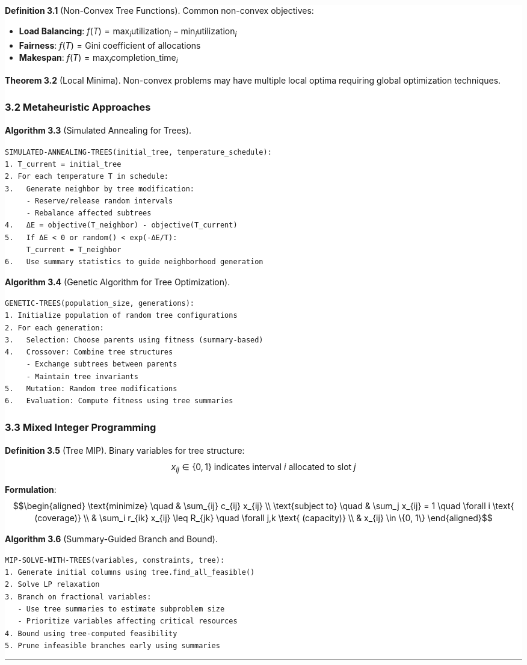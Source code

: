 **Definition 3.1** (Non-Convex Tree Functions). Common non-convex objectives:
- **Load Balancing**: $f(T) = \max_i \text{utilization}_i - \min_i \text{utilization}_i$
- **Fairness**: $f(T) = \text{Gini coefficient of allocations}$
- **Makespan**: $f(T) = \max_i \text{completion\_time}_i$

**Theorem 3.2** (Local Minima). Non-convex problems may have multiple local optima requiring global optimization techniques.

### 3.2 Metaheuristic Approaches

**Algorithm 3.3** (Simulated Annealing for Trees).
```
SIMULATED-ANNEALING-TREES(initial_tree, temperature_schedule):
1. T_current = initial_tree
2. For each temperature T in schedule:
3.   Generate neighbor by tree modification:
     - Reserve/release random intervals
     - Rebalance affected subtrees
4.   ΔE = objective(T_neighbor) - objective(T_current)
5.   If ΔE < 0 or random() < exp(-ΔE/T):
     T_current = T_neighbor
6.   Use summary statistics to guide neighborhood generation
```

**Algorithm 3.4** (Genetic Algorithm for Tree Optimization).
```
GENETIC-TREES(population_size, generations):
1. Initialize population of random tree configurations
2. For each generation:
3.   Selection: Choose parents using fitness (summary-based)
4.   Crossover: Combine tree structures
     - Exchange subtrees between parents
     - Maintain tree invariants
5.   Mutation: Random tree modifications
6.   Evaluation: Compute fitness using tree summaries
```

### 3.3 Mixed Integer Programming

**Definition 3.5** (Tree MIP). Binary variables for tree structure:
$$x_{ij} \in \{0, 1\} \text{ indicates interval } i \text{ allocated to slot } j$$

**Formulation**:
$$\begin{aligned}
\text{minimize} \quad & \sum_{ij} c_{ij} x_{ij} \\
\text{subject to} \quad & \sum_j x_{ij} = 1 \quad \forall i \text{ (coverage)} \\
& \sum_i r_{ik} x_{ij} \leq R_{jk} \quad \forall j,k \text{ (capacity)} \\
& x_{ij} \in \{0, 1\}
\end{aligned}$$

**Algorithm 3.6** (Summary-Guided Branch and Bound).
```
MIP-SOLVE-WITH-TREES(variables, constraints, tree):
1. Generate initial columns using tree.find_all_feasible()
2. Solve LP relaxation
3. Branch on fractional variables:
   - Use tree summaries to estimate subproblem size
   - Prioritize variables affecting critical resources
4. Bound using tree-computed feasibility
5. Prune infeasible branches early using summaries
```

---